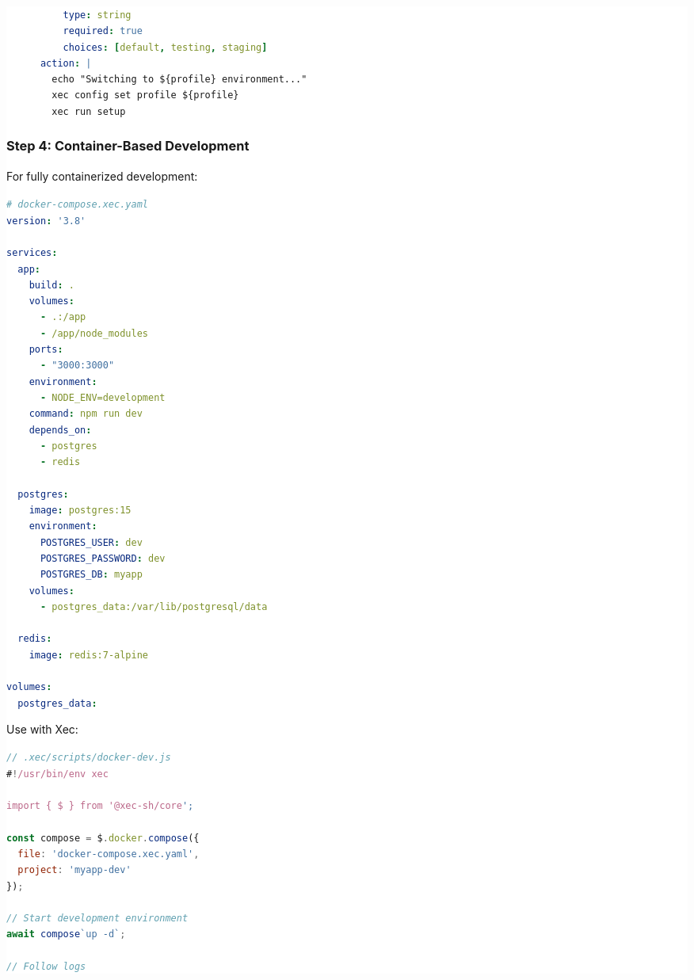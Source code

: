 ```yaml
          type: string
          required: true
          choices: [default, testing, staging]
      action: |
        echo "Switching to ${profile} environment..."
        xec config set profile ${profile}
        xec run setup
```

### Step 4: Container-Based Development

For fully containerized development:

```yaml
# docker-compose.xec.yaml
version: '3.8'

services:
  app:
    build: .
    volumes:
      - .:/app
      - /app/node_modules
    ports:
      - "3000:3000"
    environment:
      - NODE_ENV=development
    command: npm run dev
    depends_on:
      - postgres
      - redis
  
  postgres:
    image: postgres:15
    environment:
      POSTGRES_USER: dev
      POSTGRES_PASSWORD: dev
      POSTGRES_DB: myapp
    volumes:
      - postgres_data:/var/lib/postgresql/data
  
  redis:
    image: redis:7-alpine

volumes:
  postgres_data:
```

Use with Xec:

```javascript
// .xec/scripts/docker-dev.js
#!/usr/bin/env xec

import { $ } from '@xec-sh/core';

const compose = $.docker.compose({
  file: 'docker-compose.xec.yaml',
  project: 'myapp-dev'
});

// Start development environment
await compose`up -d`;

// Follow logs
```